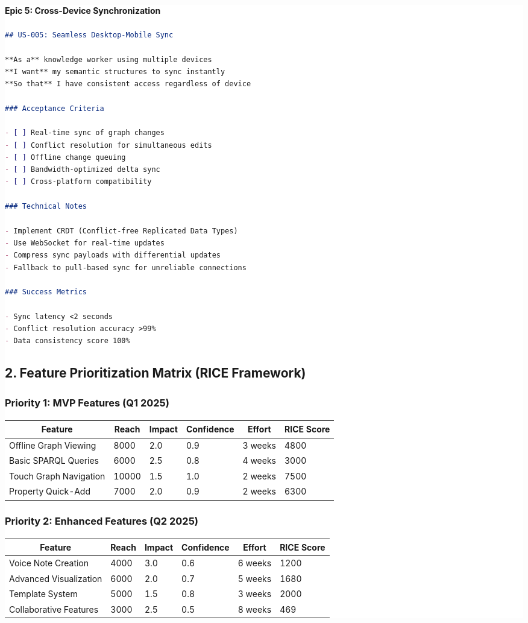 #### Epic 5: Cross-Device Synchronization

```markdown
## US-005: Seamless Desktop-Mobile Sync

**As a** knowledge worker using multiple devices
**I want** my semantic structures to sync instantly
**So that** I have consistent access regardless of device

### Acceptance Criteria

- [ ] Real-time sync of graph changes
- [ ] Conflict resolution for simultaneous edits
- [ ] Offline change queuing
- [ ] Bandwidth-optimized delta sync
- [ ] Cross-platform compatibility

### Technical Notes

- Implement CRDT (Conflict-free Replicated Data Types)
- Use WebSocket for real-time updates
- Compress sync payloads with differential updates
- Fallback to pull-based sync for unreliable connections

### Success Metrics

- Sync latency <2 seconds
- Conflict resolution accuracy >99%
- Data consistency score 100%
```

## 2. Feature Prioritization Matrix (RICE Framework)

### Priority 1: MVP Features (Q1 2025)

| Feature                | Reach | Impact | Confidence | Effort  | RICE Score |
| ---------------------- | ----- | ------ | ---------- | ------- | ---------- |
| Offline Graph Viewing  | 8000  | 2.0    | 0.9        | 3 weeks | 4800       |
| Basic SPARQL Queries   | 6000  | 2.5    | 0.8        | 4 weeks | 3000       |
| Touch Graph Navigation | 10000 | 1.5    | 1.0        | 2 weeks | 7500       |
| Property Quick-Add     | 7000  | 2.0    | 0.9        | 2 weeks | 6300       |

### Priority 2: Enhanced Features (Q2 2025)

| Feature                | Reach | Impact | Confidence | Effort  | RICE Score |
| ---------------------- | ----- | ------ | ---------- | ------- | ---------- |
| Voice Note Creation    | 4000  | 3.0    | 0.6        | 6 weeks | 1200       |
| Advanced Visualization | 6000  | 2.0    | 0.7        | 5 weeks | 1680       |
| Template System        | 5000  | 1.5    | 0.8        | 3 weeks | 2000       |
| Collaborative Features | 3000  | 2.5    | 0.5        | 8 weeks | 469        |
